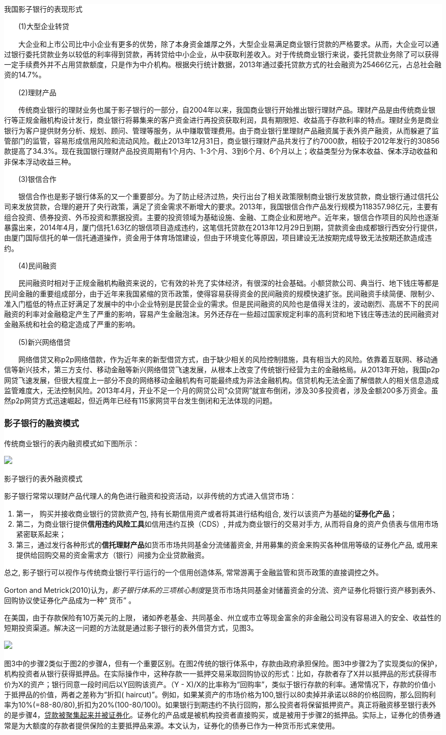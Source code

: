 我国影子银行的表现形式

　　(1)大型企业转贷

　　大企业和上市公司比中小企业有更多的优势，除了本身资金雄厚之外，大型企业易满足商业银行贷款的严格要求。从而，大企业可以通过银行委托贷款业务以较低的利率得到贷款，再转贷给中小企业，从中获取利差收入。对于传统商业银行来说，委托贷款业务除了可以获得一定手续费外并不占用贷款额度，只是作为中介机构。根据央行统计数据，2013年通过委托贷款方式的社会融资为25466亿元，占总社会融资的14.7%。

　　(2)理财产品

　　传统商业银行的理财业务也属于影子银行的一部分，自2004年以来，我国商业银行开始推出银行理财产品。理财产品是由传统商业银行等正规金融机构设计发行，商业银行将募集来的客户资金进行再投资获取利润，具有期限短、收益高于存款利率的特点。理财业务是商业银行为客户提供财务分析、规划、顾问、管理等服务，从中赚取管理费用。由于商业银行里理财产品融资属于表外资产融资，从而躲避了监管部门的监管，容易形成信用风险和流动风险。截止2013年12月31日，商业银行理财产品共发行了约7000款，相较于2012年发行的30856款提高了34.3%。现在我国银行理财产品投资周期有1个月内、1-3个月、3到6个月、6个月以上；收益类型分为保本收益、保本浮动收益和非保本浮动收益三种。

　　(3)银信合作

　　银信合作也是影子银行体系的又一个重要部分。为了防止经济过热，央行出台了相关政策限制商业银行发放贷款，商业银行通过信托公司来发放贷款，合理的避开了央行政策，满足了资金需求不断增大的要求。2013年，我国银信合作产品发行规模为118357.98亿元，主要有组合投资、债券投资、外币投资和票据投资。主要的投资领域为基础设施、金融、工商企业和房地产。近年来，银信合作项目的风险也逐渐暴露出来，2014年4月，厦门信托1.63亿的银信项目造成违约，这笔信托贷款在2013年12月29日到期，贷款资金由成都银行西安分行提供，由厦门国际信托的单一信托通道操作，资金用于体育场馆建设，但由于环境变化等原因，项目建设无法按期完成导致无法按期还款造成违约。

　　(4)民间融资

　　民间融资时相对于正规金融机构融资来说的，它有效的补充了实体经济，有很深的社会基础。小额贷款公司、典当行、地下钱庄等都是民间金融的重要组成部分，由于近年来我国紧缩的货币政策，使得容易获得资金的民间融资的规模快速扩张。民间融资手续简便、限制少、准入门槛低的特点正好满足了发展中的中小企业特别是民营企业的需求。但是民间融资的风险也是值得关注的，波动剧烈、高居不下的民间融资的利率对金融稳定产生了严重的影响，容易产生金融泡沫。另外还存在一些超过国家规定利率的高利贷和地下钱庄等违法的民间融资对金融系统和社会的稳定造成了严重的影响。

　　(5)新兴网络借贷

　　网络借贷又称p2p网络借款，作为近年来的新型借贷方式，由于缺少相关的风险控制措施，具有相当大的风险。依靠着互联网、移动通信等新兴技术，第三方支付、移动金融等新兴网络借贷飞速发展，从根本上改变了传统银行经营为主的金融格局。从2013年开始，我国p2p网贷飞速发展，但很大程度上一部分不良的网络移动金融机构有可能最终成为非法金融机构。信贷机构无法全面了解借款人的相关信息造成监管难度大，无法控制风险。2013年4月，开业不足一个月的网贷公司“众贷网”就宣布倒闭，涉及30多投资者，涉及金额200多万资金。虽然p2p网贷方式迅速崛起，但近两年已经有115家网贷平台发生倒闭和无法体现的问题。

### 影子银行的融资模式

传统商业银行的表内融资模式如下图所示：

![](https://cdn.jsdelivr.net/gh/henrywu97/FigBed@master/2021/20220607002926.png)

影子银行的表外融资模式

影子银行常常以理财产品代理人的角色进行融资和投资活动，以非传统的方式进入信贷市场：

1. 第一， 购买并接收商业银行的贷款资产包, 持有长期信用资产或者将其进行结构组合, 发行以该资产为基础的**证券化产品**；
2. 第二，为商业银行提供**信用违约风险工具**如信用违约互换（CDS）, 并成为商业银行的交易对手方, 从而将自身的资产负债表与信用市场紧密联系起来；
3. 第三，通过发行各种形式的**信托理财产品**如货币市场共同基金分流储蓄资金, 并用募集的资金来购买各种信用等级的证券化产品, 或用来提供给回购交易的资金需求方（银行）间接为企业贷款融资。

总之, 影子银行可以视作与传统商业银行平行运行的一个信用创造体系, 常常游离于金融监管和货币政策的直接调控之外。

Gorton and Metrick(2010)认为，*影子银行体系的三项核心制度*是货币市场共同基金对储蓄资金的分流、资产证券化将银行资产移到表外、回购协议使证券化产品成为一种“ 货币” 。

在美国，由于存款保险有10万美元的上限， 诸如养老基金、共同基金、州立或市立等现金富余的非金融公司没有容易进入的安全、收益性的短期投资渠道。解决这一问题的方法就是通过影子银行的表外借贷方式，见图3。

![](https://cdn.jsdelivr.net/gh/henrywu97/FigBed@master/2021/20220607002945.png)

图3中的步骤2类似于图2的步骤A，但有一个重要区别。在图2传统的银行体系中，存款由政府承担保险。图3中步骤2为了实现类似的保护，机构投资者从银行获得抵押品。在实际操作中，这种存款一一抵押交易采取回购协议的形式：比如，存款者存了X并以抵押品的形式获得市价为X的资产；银行同意一段时间后以Y回购该资产。（Y - X)/X的比率称为“回购率”，类似于银行存款的利率。通常情况下，存款的价值小于抵押品的价值，两者之差称为“折扣( haircut)”。例如，如果某资产的市场价格为100,银行以80卖掉并承诺以88的价格回购，那么回购利率为10%(=88-80/80),折扣为20%(100-80/100)。如果银行到期违约不执行回购，那么投资者将保留抵押资产。真正将融资移至银行表外的是步骤4，<u>贷款被聚集起来并被证券化</u>。证券化的产品或是被机构投资者直接购买，或是被用于步骤2的抵押品。实际上，证券化的债券通常是为大额度的存款者提供保险的主要抵押品来源。本文认为，证券化的债券已作为一种货币形式来使用。
